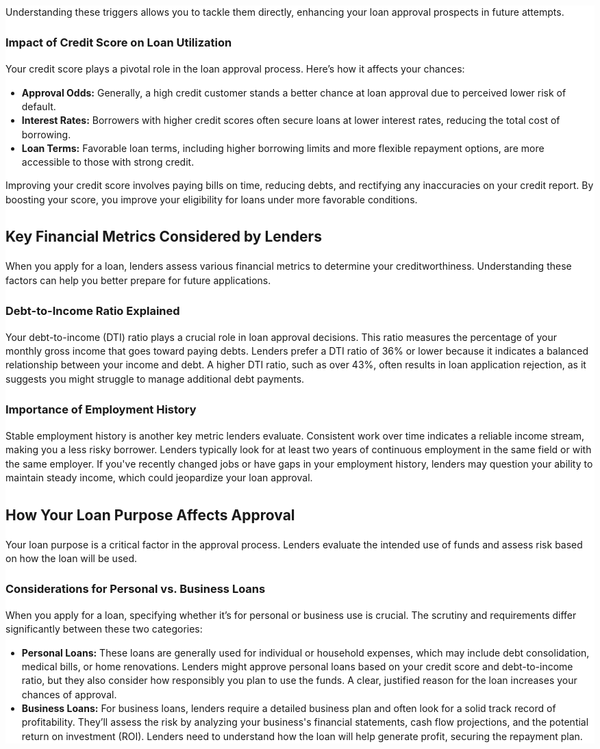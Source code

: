 Understanding these triggers allows you to tackle them directly, enhancing your loan approval prospects in future attempts.

### Impact of Credit Score on Loan Utilization

Your credit score plays a pivotal role in the loan approval process. Here’s how it affects your chances:

*   **Approval Odds:** Generally, a high credit customer stands a better chance at loan approval due to perceived lower risk of default.
*   **Interest Rates:** Borrowers with higher credit scores often secure loans at lower interest rates, reducing the total cost of borrowing.
*   **Loan Terms:** Favorable loan terms, including higher borrowing limits and more flexible repayment options, are more accessible to those with strong credit.

Improving your credit score involves paying bills on time, reducing debts, and rectifying any inaccuracies on your credit report. By boosting your score, you improve your eligibility for loans under more favorable conditions.

Key Financial Metrics Considered by Lenders
-------------------------------------------

When you apply for a loan, lenders assess various financial metrics to determine your creditworthiness. Understanding these factors can help you better prepare for future applications.

### Debt-to-Income Ratio Explained

Your debt-to-income (DTI) ratio plays a crucial role in loan approval decisions. This ratio measures the percentage of your monthly gross income that goes toward paying debts. Lenders prefer a DTI ratio of 36% or lower because it indicates a balanced relationship between your income and debt. A higher DTI ratio, such as over 43%, often results in loan application rejection, as it suggests you might struggle to manage additional debt payments.

### Importance of Employment History

Stable employment history is another key metric lenders evaluate. Consistent work over time indicates a reliable income stream, making you a less risky borrower. Lenders typically look for at least two years of continuous employment in the same field or with the same employer. If you've recently changed jobs or have gaps in your employment history, lenders may question your ability to maintain steady income, which could jeopardize your loan approval.

How Your Loan Purpose Affects Approval
--------------------------------------

Your loan purpose is a critical factor in the approval process. Lenders evaluate the intended use of funds and assess risk based on how the loan will be used.

### Considerations for Personal vs. Business Loans

When you apply for a loan, specifying whether it’s for personal or business use is crucial. The scrutiny and requirements differ significantly between these two categories:

*   **Personal Loans:** These loans are generally used for individual or household expenses, which may include debt consolidation, medical bills, or home renovations. Lenders might approve personal loans based on your credit score and debt-to-income ratio, but they also consider how responsibly you plan to use the funds. A clear, justified reason for the loan increases your chances of approval.
*   **Business Loans:** For business loans, lenders require a detailed business plan and often look for a solid track record of profitability. They’ll assess the risk by analyzing your business's financial statements, cash flow projections, and the potential return on investment (ROI). Lenders need to understand how the loan will help generate profit, securing the repayment plan.
